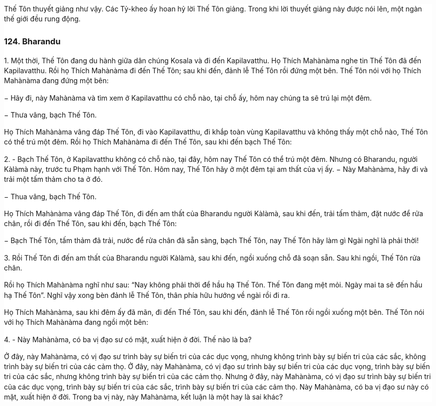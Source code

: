 Thế Tôn thuyết giảng như vậy. Các Tỷ-kheo ấy hoan hỷ lời Thế Tôn giảng. Trong khi lời thuyết giảng
này được nói lên, một ngàn thế giới đều rung động.


### 124. Bharandu

1\. Một thời, Thế Tôn đang du hành giữa dân chúng Kosala và đi đến Kapilavatthu. Họ Thích Mahànàma
nghe tin Thế Tôn đã đến Kapilavatthu. Rồi họ Thích Mahànàma đi đến Thế Tôn; sau khi đến, đảnh lễ
Thế Tôn rồi đứng một bên. Thế Tôn nói với họ Thích Mahànàma đang đứng một bên:

− Hãy đi, này Mahànàma và tìm xem ở Kapilavatthu có chỗ nào, tại chỗ ấy, hôm nay chúng ta sẽ trú lại
một đêm.

− Thưa vâng, bạch Thế Tôn.

Họ Thích Mahànàma vâng đáp Thế Tôn, đi vào Kapilavatthu, đi khắp toàn vùng Kapilavatthu và không
thấy một chỗ nào, Thế Tôn có thể trú một đêm. Rồi họ Thích Mahànàma đi đến Thế Tôn, sau khi đến
bạch Thế Tôn:


2\. - Bạch Thế Tôn, ở Kapilavatthu không có chỗ nào, tại đây, hôm nay Thế Tôn có thể trú một đêm.
Nhưng có Bharandu, người Kàlàmà này, trước tu Phạm hạnh với Thế Tôn. Hôm nay, Thế Tôn hãy ở một
đêm tại am thất của vị ấy.
− Này Mahànàma, hãy đi và trải một tấm thảm cho ta ở đó.

− Thua vâng, bạch Thế Tôn.

Họ Thích Mahànàma vâng đáp Thế Tôn, đi đến am thất của Bharandu người Kàlàmà, sau khi đến, trải
tấm thảm, đặt nước để rửa chân, rồi đi đến Thế Tôn, sau khi đến, bạch Thế Tôn:

− Bạch Thế Tôn, tấm thảm đã trải, nước để rửa chân đã sẵn sàng, bạch Thế Tôn, nay Thế Tôn hãy làm gì
Ngài nghĩ là phải thời!

3\. Rồi Thế Tôn đi đến am thất của Bharandu người Kàlàmà, sau khi đến, ngồi xuống chỗ đã soạn sẵn.
Sau khi ngồi, Thế Tôn rửa chân.

Rồi họ Thích Mahànàma nghĩ như sau: “Nay không phải thời để hầu hạ Thế Tôn. Thế Tôn đang mệt
mỏi. Ngày mai ta sẽ đến hầu hạ Thế Tôn”. Nghĩ vậy xong bèn đảnh lễ Thế Tôn, thân phía hữu hướng về
ngài rồi đi ra.

Họ Thích Mahànàma, sau khi đêm ấy đã mãn, đi đến Thế Tôn, sau khi đến, đảnh lễ Thế Tôn rồi ngồi
xuống một bên. Thế Tôn nói với họ Thích Mahànàma đang ngồi một bên:

4\. - Này Mahànàma, có ba vị đạo sư có mặt, xuất hiện ở đời. Thế nào là ba?

Ở đây, này Mahànàma, có vị đạo sư trình bày sự biến tri của các dục vọng, nhưng không trình bày sự
biến tri của các sắc, không trình bày sự biến tri của các cảm thọ. Ở đây, này Mahànàma, có vị đạo sư
trình bày sự biến tri của các dục vọng, trình bày sự biến tri của các sắc, nhưng không trình bày sự biến
tri của các cảm thọ. Nhưng ở đây, này Mahànàma, có vị đạo sư trình bày sự biến tri của các dục vọng,
trình bày sự biến tri của các sắc, trình bày sự biến tri của các cảm thọ. Này Mahànàma, có ba vị đạo sư
này có mặt, xuất hiện ở đời. Trong ba vị này, này Mahànàma, kết luận là một hay là sai khác?
